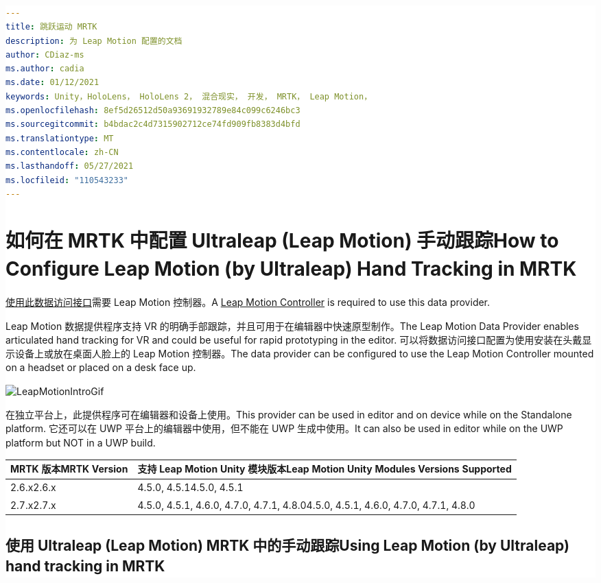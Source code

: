 ```yaml
---
title: 跳跃运动 MRTK
description: 为 Leap Motion 配置的文档
author: CDiaz-ms
ms.author: cadia
ms.date: 01/12/2021
keywords: Unity，HoloLens， HoloLens 2， 混合现实， 开发， MRTK， Leap Motion，
ms.openlocfilehash: 8ef5d26512d50a93691932789e84c099c6246bc3
ms.sourcegitcommit: b4bdac2c4d7315902712ce74fd909fb8383d4bfd
ms.translationtype: MT
ms.contentlocale: zh-CN
ms.lasthandoff: 05/27/2021
ms.locfileid: "110543233"
---
```

# <a name="how-to-configure-leap-motion-by-ultraleap-hand-tracking-in-mrtk"></a><span data-ttu-id="31dfd-104">如何在 MRTK 中配置 Ultraleap (Leap Motion) 手动跟踪</span><span class="sxs-lookup"><span data-stu-id="31dfd-104">How to Configure Leap Motion (by Ultraleap) Hand Tracking in MRTK</span></span>

<span data-ttu-id="31dfd-105">[使用此数据访问接口](https://www.ultraleap.com/product/leap-motion-controller/)需要 Leap Motion 控制器。</span><span class="sxs-lookup"><span data-stu-id="31dfd-105">A [Leap Motion Controller](https://www.ultraleap.com/product/leap-motion-controller/) is required to use this data provider.</span></span>

<span data-ttu-id="31dfd-106">Leap Motion 数据提供程序支持 VR 的明确手部跟踪，并且可用于在编辑器中快速原型制作。</span><span class="sxs-lookup"><span data-stu-id="31dfd-106">The Leap Motion Data Provider enables articulated hand tracking for VR and could be useful for rapid prototyping in the editor.</span></span>  <span data-ttu-id="31dfd-107">可以将数据访问接口配置为使用安装在头戴显示设备上或放在桌面人脸上的 Leap Motion 控制器。</span><span class="sxs-lookup"><span data-stu-id="31dfd-107">The data provider can be configured to use the Leap Motion Controller mounted on a headset or placed on a desk face up.</span></span>

![LeapMotionIntroGif](../images/cross-platform/leap-motion/LeapHandsGif3.gif)

<span data-ttu-id="31dfd-109">在独立平台上，此提供程序可在编辑器和设备上使用。</span><span class="sxs-lookup"><span data-stu-id="31dfd-109">This provider can be used in editor and on device while on the Standalone platform.</span></span>  <span data-ttu-id="31dfd-110">它还可以在 UWP 平台上的编辑器中使用，但不能在 UWP 生成中使用。</span><span class="sxs-lookup"><span data-stu-id="31dfd-110">It can also be used in editor while on the UWP platform but NOT in a UWP build.</span></span>

| <span data-ttu-id="31dfd-111">MRTK 版本</span><span class="sxs-lookup"><span data-stu-id="31dfd-111">MRTK Version</span></span> | <span data-ttu-id="31dfd-112">支持 Leap Motion Unity 模块版本</span><span class="sxs-lookup"><span data-stu-id="31dfd-112">Leap Motion Unity Modules Versions Supported</span></span> |
| --- | --- |
|<span data-ttu-id="31dfd-113">2.6.x</span><span class="sxs-lookup"><span data-stu-id="31dfd-113">2.6.x</span></span> | <span data-ttu-id="31dfd-114">4.5.0, 4.5.1</span><span class="sxs-lookup"><span data-stu-id="31dfd-114">4.5.0, 4.5.1</span></span>|
|<span data-ttu-id="31dfd-115">2.7.x</span><span class="sxs-lookup"><span data-stu-id="31dfd-115">2.7.x</span></span>| <span data-ttu-id="31dfd-116">4.5.0, 4.5.1, 4.6.0, 4.7.0, 4.7.1, 4.8.0</span><span class="sxs-lookup"><span data-stu-id="31dfd-116">4.5.0, 4.5.1, 4.6.0, 4.7.0, 4.7.1, 4.8.0</span></span>|


## <a name="using-leap-motion-by-ultraleap-hand-tracking-in-mrtk"></a><span data-ttu-id="31dfd-117">使用 Ultraleap (Leap Motion) MRTK 中的手动跟踪</span><span class="sxs-lookup"><span data-stu-id="31dfd-117">Using Leap Motion (by Ultraleap) hand tracking in MRTK</span></span>
